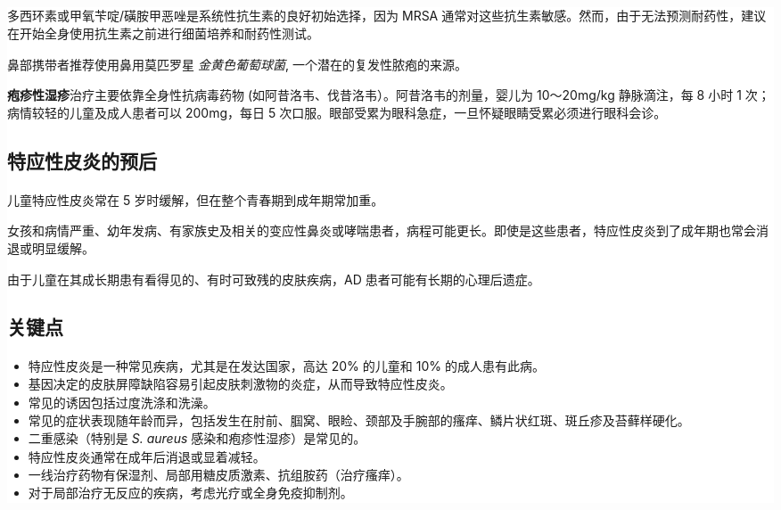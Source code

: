 多西环素或甲氧苄啶/磺胺甲恶唑是系统性抗生素的良好初始选择，因为 MRSA 通常对这些抗生素敏感。然而，由于无法预测耐药性，建议在开始全身使用抗生素之前进行细菌培养和耐药性测试。

鼻部携带者推荐使用鼻用莫匹罗星 *金黄色葡萄球菌*, 一个潜在的复发性脓疱的来源。

**疱疹性湿疹**治疗主要依靠全身性抗病毒药物 (如阿昔洛韦、伐昔洛韦）。阿昔洛韦的剂量，婴儿为 10～20mg/kg 静脉滴注，每 8 小时 1 次；病情较轻的儿童及成人患者可以 200mg，每日 5 次口服。眼部受累为眼科急症，一旦怀疑眼睛受累必须进行眼科会诊。

## 特应性皮炎的预后

儿童特应性皮炎常在 5 岁时缓解，但在整个青春期到成年期常加重。

女孩和病情严重、幼年发病、有家族史及相关的变应性鼻炎或哮喘患者，病程可能更长。即使是这些患者，特应性皮炎到了成年期也常会消退或明显缓解。

由于儿童在其成长期患有看得见的、有时可致残的皮肤疾病，AD 患者可能有长期的心理后遗症。

## 关键点

- 特应性皮炎是一种常见疾病，尤其是在发达国家，高达 20% 的儿童和 10% 的成人患有此病。
- 基因决定的皮肤屏障缺陷容易引起皮肤刺激物的炎症，从而导致特应性皮炎。
- 常见的诱因包括过度洗涤和洗澡。
- 常见的症状表现随年龄而异，包括发生在肘前、腘窝、眼睑、颈部及手腕部的瘙痒、鳞片状红斑、斑丘疹及苔藓样硬化。
- 二重感染（特别是 *S. aureus* 感染和疱疹性湿疹）是常见的。
- 特应性皮炎通常在成年后消退或显着减轻。
- 一线治疗药物有保湿剂、局部用糖皮质激素、抗组胺药（治疗瘙痒）。
- 对于局部治疗无反应的疾病，考虑光疗或全身免疫抑制剂。
